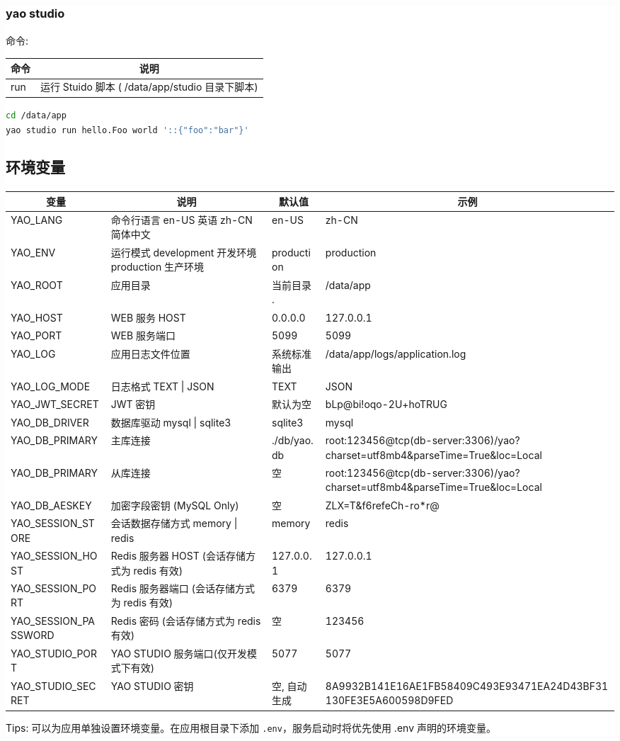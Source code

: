 ### yao studio

命令:

| 命令 | 说明                                            |
| ---- | ----------------------------------------------- |
| run  | 运行 Stuido 脚本 ( /data/app/studio 目录下脚本) |

```bash
cd /data/app
yao studio run hello.Foo world '::{"foo":"bar"}'
```

## 环境变量

| 变量                 | 说明                                                    | 默认值       | 示例                                                                         |
| -------------------- | ------------------------------------------------------- | ------------ | ---------------------------------------------------------------------------- |
| YAO_LANG             | 命令行语言 en-US 英语 zh-CN 简体中文                    | en-US        | zh-CN                                                                        |
| YAO_ENV              | 运行模式 development 开发环境 <br/> production 生产环境 | production   | production                                                                   |
| YAO_ROOT             | 应用目录                                                | 当前目录 .   | /data/app                                                                    |
| YAO_HOST             | WEB 服务 HOST                                           | 0.0.0.0      | 127.0.0.1                                                                    |
| YAO_PORT             | WEB 服务端口                                            | 5099         | 5099                                                                         |
| YAO_LOG              | 应用日志文件位置                                        | 系统标准输出 | /data/app/logs/application.log                                               |
| YAO_LOG_MODE         | 日志格式 TEXT \| JSON                                   | TEXT         | JSON                                                                         |
| YAO_JWT_SECRET       | JWT 密钥                                                | 默认为空     | bLp@bi!oqo-2U+hoTRUG                                                         |
| YAO_DB_DRIVER        | 数据库驱动 mysql \| sqlite3                             | sqlite3      | mysql                                                                        |
| YAO_DB_PRIMARY       | 主库连接                                                | ./db/yao.db  | root:123456@tcp(db-server:3306)/yao?charset=utf8mb4&parseTime=True&loc=Local |
| YAO_DB_PRIMARY       | 从库连接                                                | 空           | root:123456@tcp(db-server:3306)/yao?charset=utf8mb4&parseTime=True&loc=Local |
| YAO_DB_AESKEY        | 加密字段密钥 (MySQL Only)                               | 空           | ZLX=T&f6refeCh-ro\*r@                                                        |
| YAO_SESSION_STORE    | 会话数据存储方式 memory \| redis                        | memory       | redis                                                                        |
| YAO_SESSION_HOST     | Redis 服务器 HOST (会话存储方式为 redis 有效)           | 127.0.0.1    | 127.0.0.1                                                                    |
| YAO_SESSION_PORT     | Redis 服务器端口 (会话存储方式为 redis 有效)            | 6379         | 6379                                                                         |
| YAO_SESSION_PASSWORD | Redis 密码 (会话存储方式为 redis 有效)                  | 空           | 123456                                                                       |
| YAO_STUDIO_PORT      | YAO STUDIO 服务端口(仅开发模式下有效)                   | 5077         | 5077                                                                         |
| YAO_STUDIO_SECRET    | YAO STUDIO 密钥                                         | 空, 自动生成 | 8A9932B141E16AE1FB58409C493E93471EA24D43BF31130FE3E5A600598D9FED             |

Tips: 可以为应用单独设置环境变量。在应用根目录下添加 `.env`，服务启动时将优先使用 .env 声明的环境变量。

<Div style={{ display: "flex", justifyContent: "space-between" }}>
  <Link type="prev" title="如何寻求帮助" link="基础/如何寻求帮助"></Link>
  <Link type="next" title="安装配置" link="基础/安装配置"></Link>
</Div>
